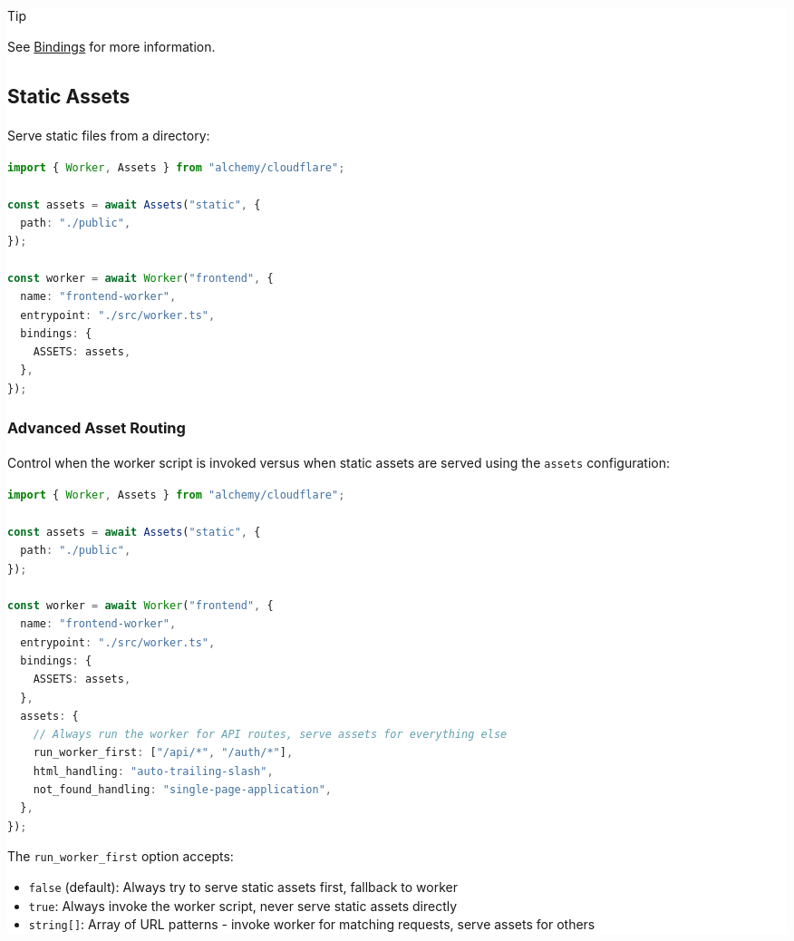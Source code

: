 > [!TIP]
> See [Bindings](../concepts/bindings.md) for more information.

## Static Assets

Serve static files from a directory:

```ts
import { Worker, Assets } from "alchemy/cloudflare";

const assets = await Assets("static", {
  path: "./public",
});

const worker = await Worker("frontend", {
  name: "frontend-worker",
  entrypoint: "./src/worker.ts",
  bindings: {
    ASSETS: assets,
  },
});
```

### Advanced Asset Routing

Control when the worker script is invoked versus when static assets are served using the `assets` configuration:

```ts
import { Worker, Assets } from "alchemy/cloudflare";

const assets = await Assets("static", {
  path: "./public",
});

const worker = await Worker("frontend", {
  name: "frontend-worker",
  entrypoint: "./src/worker.ts",
  bindings: {
    ASSETS: assets,
  },
  assets: {
    // Always run the worker for API routes, serve assets for everything else
    run_worker_first: ["/api/*", "/auth/*"],
    html_handling: "auto-trailing-slash",
    not_found_handling: "single-page-application",
  },
});
```

The `run_worker_first` option accepts:
- `false` (default): Always try to serve static assets first, fallback to worker
- `true`: Always invoke the worker script, never serve static assets directly
- `string[]`: Array of URL patterns - invoke worker for matching requests, serve assets for others
